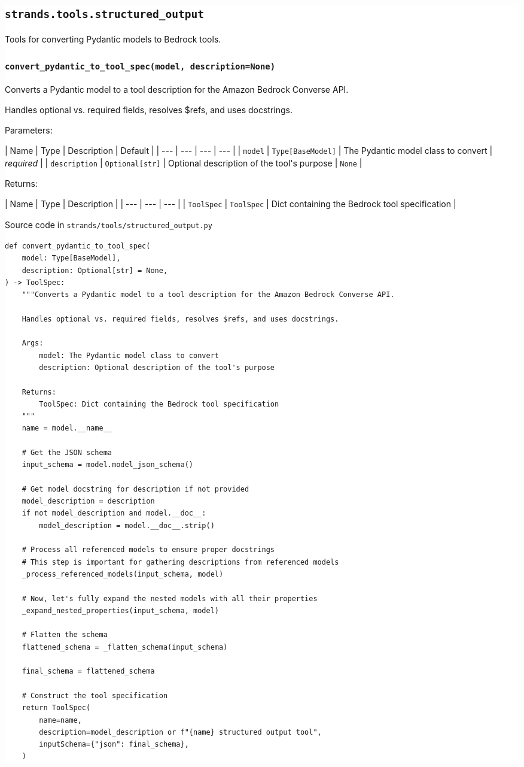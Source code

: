 ## `strands.tools.structured_output`

Tools for converting Pydantic models to Bedrock tools.

### `convert_pydantic_to_tool_spec(model, description=None)`

Converts a Pydantic model to a tool description for the Amazon Bedrock Converse API.

Handles optional vs. required fields, resolves $refs, and uses docstrings.

Parameters:

| Name | Type | Description | Default | | --- | --- | --- | --- | | `model` | `Type[BaseModel]` | The Pydantic model class to convert | *required* | | `description` | `Optional[str]` | Optional description of the tool's purpose | `None` |

Returns:

| Name | Type | Description | | --- | --- | --- | | `ToolSpec` | `ToolSpec` | Dict containing the Bedrock tool specification |

Source code in `strands/tools/structured_output.py`

```
def convert_pydantic_to_tool_spec(
    model: Type[BaseModel],
    description: Optional[str] = None,
) -> ToolSpec:
    """Converts a Pydantic model to a tool description for the Amazon Bedrock Converse API.

    Handles optional vs. required fields, resolves $refs, and uses docstrings.

    Args:
        model: The Pydantic model class to convert
        description: Optional description of the tool's purpose

    Returns:
        ToolSpec: Dict containing the Bedrock tool specification
    """
    name = model.__name__

    # Get the JSON schema
    input_schema = model.model_json_schema()

    # Get model docstring for description if not provided
    model_description = description
    if not model_description and model.__doc__:
        model_description = model.__doc__.strip()

    # Process all referenced models to ensure proper docstrings
    # This step is important for gathering descriptions from referenced models
    _process_referenced_models(input_schema, model)

    # Now, let's fully expand the nested models with all their properties
    _expand_nested_properties(input_schema, model)

    # Flatten the schema
    flattened_schema = _flatten_schema(input_schema)

    final_schema = flattened_schema

    # Construct the tool specification
    return ToolSpec(
        name=name,
        description=model_description or f"{name} structured output tool",
        inputSchema={"json": final_schema},
    )
```
